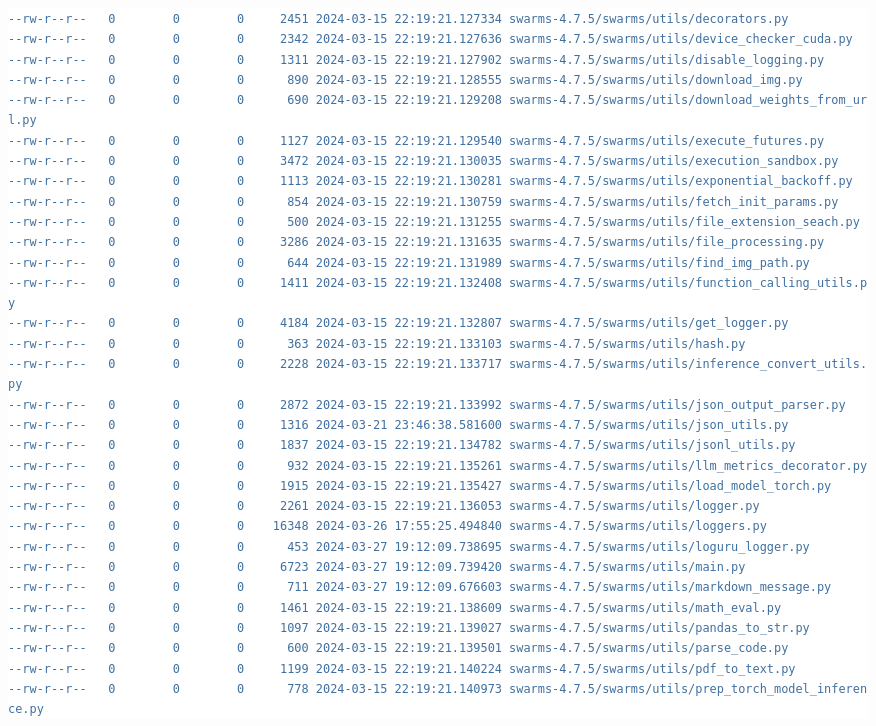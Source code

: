 ```diff
--rw-r--r--   0        0        0     2451 2024-03-15 22:19:21.127334 swarms-4.7.5/swarms/utils/decorators.py
--rw-r--r--   0        0        0     2342 2024-03-15 22:19:21.127636 swarms-4.7.5/swarms/utils/device_checker_cuda.py
--rw-r--r--   0        0        0     1311 2024-03-15 22:19:21.127902 swarms-4.7.5/swarms/utils/disable_logging.py
--rw-r--r--   0        0        0      890 2024-03-15 22:19:21.128555 swarms-4.7.5/swarms/utils/download_img.py
--rw-r--r--   0        0        0      690 2024-03-15 22:19:21.129208 swarms-4.7.5/swarms/utils/download_weights_from_url.py
--rw-r--r--   0        0        0     1127 2024-03-15 22:19:21.129540 swarms-4.7.5/swarms/utils/execute_futures.py
--rw-r--r--   0        0        0     3472 2024-03-15 22:19:21.130035 swarms-4.7.5/swarms/utils/execution_sandbox.py
--rw-r--r--   0        0        0     1113 2024-03-15 22:19:21.130281 swarms-4.7.5/swarms/utils/exponential_backoff.py
--rw-r--r--   0        0        0      854 2024-03-15 22:19:21.130759 swarms-4.7.5/swarms/utils/fetch_init_params.py
--rw-r--r--   0        0        0      500 2024-03-15 22:19:21.131255 swarms-4.7.5/swarms/utils/file_extension_seach.py
--rw-r--r--   0        0        0     3286 2024-03-15 22:19:21.131635 swarms-4.7.5/swarms/utils/file_processing.py
--rw-r--r--   0        0        0      644 2024-03-15 22:19:21.131989 swarms-4.7.5/swarms/utils/find_img_path.py
--rw-r--r--   0        0        0     1411 2024-03-15 22:19:21.132408 swarms-4.7.5/swarms/utils/function_calling_utils.py
--rw-r--r--   0        0        0     4184 2024-03-15 22:19:21.132807 swarms-4.7.5/swarms/utils/get_logger.py
--rw-r--r--   0        0        0      363 2024-03-15 22:19:21.133103 swarms-4.7.5/swarms/utils/hash.py
--rw-r--r--   0        0        0     2228 2024-03-15 22:19:21.133717 swarms-4.7.5/swarms/utils/inference_convert_utils.py
--rw-r--r--   0        0        0     2872 2024-03-15 22:19:21.133992 swarms-4.7.5/swarms/utils/json_output_parser.py
--rw-r--r--   0        0        0     1316 2024-03-21 23:46:38.581600 swarms-4.7.5/swarms/utils/json_utils.py
--rw-r--r--   0        0        0     1837 2024-03-15 22:19:21.134782 swarms-4.7.5/swarms/utils/jsonl_utils.py
--rw-r--r--   0        0        0      932 2024-03-15 22:19:21.135261 swarms-4.7.5/swarms/utils/llm_metrics_decorator.py
--rw-r--r--   0        0        0     1915 2024-03-15 22:19:21.135427 swarms-4.7.5/swarms/utils/load_model_torch.py
--rw-r--r--   0        0        0     2261 2024-03-15 22:19:21.136053 swarms-4.7.5/swarms/utils/logger.py
--rw-r--r--   0        0        0    16348 2024-03-26 17:55:25.494840 swarms-4.7.5/swarms/utils/loggers.py
--rw-r--r--   0        0        0      453 2024-03-27 19:12:09.738695 swarms-4.7.5/swarms/utils/loguru_logger.py
--rw-r--r--   0        0        0     6723 2024-03-27 19:12:09.739420 swarms-4.7.5/swarms/utils/main.py
--rw-r--r--   0        0        0      711 2024-03-27 19:12:09.676603 swarms-4.7.5/swarms/utils/markdown_message.py
--rw-r--r--   0        0        0     1461 2024-03-15 22:19:21.138609 swarms-4.7.5/swarms/utils/math_eval.py
--rw-r--r--   0        0        0     1097 2024-03-15 22:19:21.139027 swarms-4.7.5/swarms/utils/pandas_to_str.py
--rw-r--r--   0        0        0      600 2024-03-15 22:19:21.139501 swarms-4.7.5/swarms/utils/parse_code.py
--rw-r--r--   0        0        0     1199 2024-03-15 22:19:21.140224 swarms-4.7.5/swarms/utils/pdf_to_text.py
--rw-r--r--   0        0        0      778 2024-03-15 22:19:21.140973 swarms-4.7.5/swarms/utils/prep_torch_model_inference.py
```
